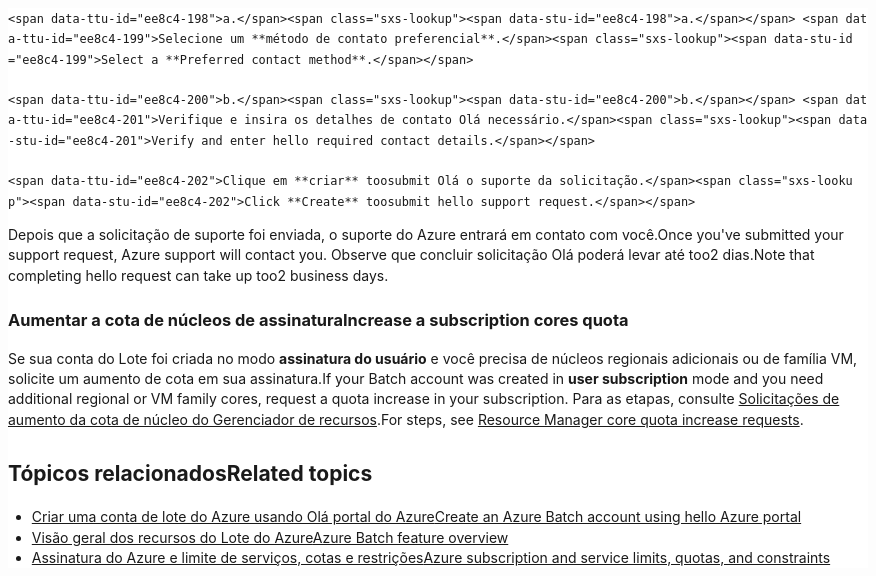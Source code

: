     <span data-ttu-id="ee8c4-198">a.</span><span class="sxs-lookup"><span data-stu-id="ee8c4-198">a.</span></span> <span data-ttu-id="ee8c4-199">Selecione um **método de contato preferencial**.</span><span class="sxs-lookup"><span data-stu-id="ee8c4-199">Select a **Preferred contact method**.</span></span>
   
    <span data-ttu-id="ee8c4-200">b.</span><span class="sxs-lookup"><span data-stu-id="ee8c4-200">b.</span></span> <span data-ttu-id="ee8c4-201">Verifique e insira os detalhes de contato Olá necessário.</span><span class="sxs-lookup"><span data-stu-id="ee8c4-201">Verify and enter hello required contact details.</span></span>
   
    <span data-ttu-id="ee8c4-202">Clique em **criar** toosubmit Olá o suporte da solicitação.</span><span class="sxs-lookup"><span data-stu-id="ee8c4-202">Click **Create** toosubmit hello support request.</span></span>

<span data-ttu-id="ee8c4-203">Depois que a solicitação de suporte foi enviada, o suporte do Azure entrará em contato com você.</span><span class="sxs-lookup"><span data-stu-id="ee8c4-203">Once you've submitted your support request, Azure support will contact you.</span></span> <span data-ttu-id="ee8c4-204">Observe que concluir solicitação Olá poderá levar até too2 dias.</span><span class="sxs-lookup"><span data-stu-id="ee8c4-204">Note that completing hello request can take up too2 business days.</span></span>

### <a name="increase-a-subscription-cores-quota"></a><span data-ttu-id="ee8c4-205">Aumentar a cota de núcleos de assinatura</span><span class="sxs-lookup"><span data-stu-id="ee8c4-205">Increase a subscription cores quota</span></span>

<span data-ttu-id="ee8c4-206">Se sua conta do Lote foi criada no modo **assinatura do usuário** e você precisa de núcleos regionais adicionais ou de família VM, solicite um aumento de cota em sua assinatura.</span><span class="sxs-lookup"><span data-stu-id="ee8c4-206">If your Batch account was created in **user subscription** mode and you need additional regional or VM family cores, request a quota increase in your subscription.</span></span> <span data-ttu-id="ee8c4-207">Para as etapas, consulte [Solicitações de aumento da cota de núcleo do Gerenciador de recursos](../azure-supportability/resource-manager-core-quotas-request.md).</span><span class="sxs-lookup"><span data-stu-id="ee8c4-207">For steps, see [Resource Manager core quota increase requests](../azure-supportability/resource-manager-core-quotas-request.md).</span></span>



## <a name="related-topics"></a><span data-ttu-id="ee8c4-208">Tópicos relacionados</span><span class="sxs-lookup"><span data-stu-id="ee8c4-208">Related topics</span></span>
* [<span data-ttu-id="ee8c4-209">Criar uma conta de lote do Azure usando Olá portal do Azure</span><span class="sxs-lookup"><span data-stu-id="ee8c4-209">Create an Azure Batch account using hello Azure portal</span></span>](batch-account-create-portal.md)
* [<span data-ttu-id="ee8c4-210">Visão geral dos recursos do Lote do Azure</span><span class="sxs-lookup"><span data-stu-id="ee8c4-210">Azure Batch feature overview</span></span>](batch-api-basics.md)
* [<span data-ttu-id="ee8c4-211">Assinatura do Azure e limite de serviços, cotas e restrições</span><span class="sxs-lookup"><span data-stu-id="ee8c4-211">Azure subscription and service limits, quotas, and constraints</span></span>](../azure-subscription-service-limits.md)

[portal]: https://portal.azure.com
[portal_classic_increase]: https://azure.microsoft.com/blog/2014/06/04/azure-limits-quotas-increase-requests/
[support_sev]: http://aka.ms/supportseverity

[account_quotas]: ./media/batch-quota-limit/accountquota_portal.PNG
